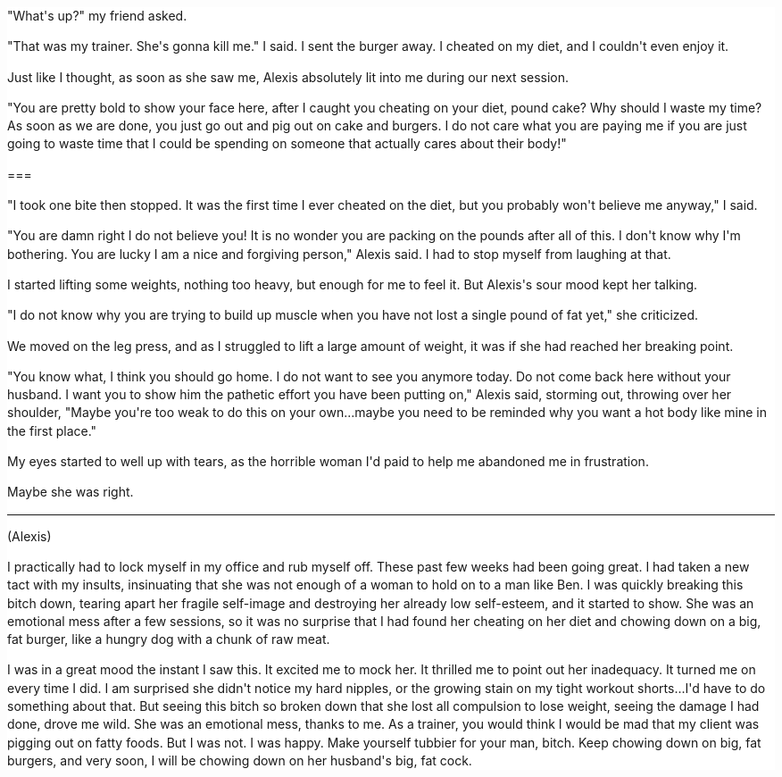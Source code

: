 "What's up?" my friend asked. 

"That was my trainer. She's gonna kill me." I said. I sent the burger away. I cheated on my diet, and I couldn't even enjoy it. 

Just like I thought, as soon as she saw me, Alexis absolutely lit into me during our next session. 

"You are pretty bold to show your face here, after I caught you cheating on your diet, pound cake? Why should I waste my time? As soon as we are done, you just go out and pig out on cake and burgers. I do not care what you are paying me if you are just going to waste time that I could be spending on someone that actually cares about their body!"  

===

"I took one bite then stopped. It was the first time I ever cheated on the diet, but you probably won't believe me anyway," I said. 

"You are damn right I do not believe you! It is no wonder you are packing on the pounds after all of this. I don't know why I'm bothering. You are lucky I am a nice and forgiving person," Alexis said. I had to stop myself from laughing at that. 

I started lifting some weights, nothing too heavy, but enough for me to feel it. But Alexis's sour mood kept her talking. 

"I do not know why you are trying to build up muscle when you have not lost a single pound of fat yet," she criticized. 

We moved on the leg press, and as I struggled to lift a large amount of weight, it was if she had reached her breaking point. 

"You know what, I think you should go home. I do not want to see you anymore today. Do not come back here without your husband. I want you to show him the pathetic effort you have been putting on," Alexis said, storming out, throwing over her shoulder, "Maybe you're too weak to do this on your own...maybe you need to be reminded why you want a hot body like mine in the first place." 

My eyes started to well up with tears, as the horrible woman I'd paid to help me abandoned me in frustration. 

Maybe she was right. 

********* 

(Alexis) 

I practically had to lock myself in my office and rub myself off. These past few weeks had been going great. I had taken a new tact with my insults, insinuating that she was not enough of a woman to hold on to a man like Ben. I was quickly breaking this bitch down, tearing apart her fragile self-image and destroying her already low self-esteem, and it started to show. She was an emotional mess after a few sessions, so it was no surprise that I had found her cheating on her diet and chowing down on a big, fat burger, like a hungry dog with a chunk of raw meat. 

I was in a great mood the instant I saw this. It excited me to mock her. It thrilled me to point out her inadequacy. It turned me on every time I did. I am surprised she didn't notice my hard nipples, or the growing stain on my tight workout shorts...I'd have to do something about that. But seeing this bitch so broken down that she lost all compulsion to lose weight, seeing the damage I had done, drove me wild. She was an emotional mess, thanks to me. As a trainer, you would think I would be mad that my client was pigging out on fatty foods. But I was not. I was happy. Make yourself tubbier for your man, bitch. Keep chowing down on big, fat burgers, and very soon, I will be chowing down on her husband's big, fat cock. 
